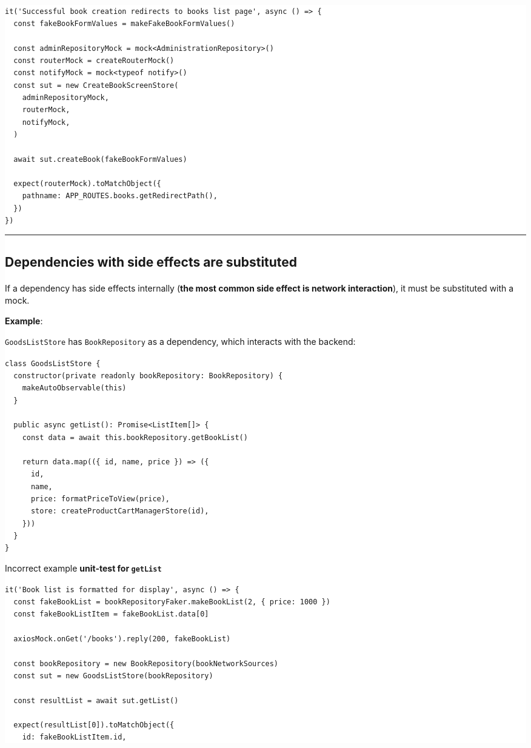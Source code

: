 ```tsx
it('Successful book creation redirects to books list page', async () => {
  const fakeBookFormValues = makeFakeBookFormValues()

  const adminRepositoryMock = mock<AdministrationRepository>()
  const routerMock = createRouterMock()
  const notifyMock = mock<typeof notify>()
  const sut = new CreateBookScreenStore(
    adminRepositoryMock,
    routerMock,
    notifyMock,
  )

  await sut.createBook(fakeBookFormValues)

  expect(routerMock).toMatchObject({
    pathname: APP_ROUTES.books.getRedirectPath(),
  })
})
```

---

## Dependencies with side effects are substituted

If a dependency has side effects internally (**the most common side effect is network interaction**), it must be substituted with a mock.

**Example**:

`GoodsListStore` has `BookRepository` as a dependency, which interacts with the backend:

```tsx
class GoodsListStore {
  constructor(private readonly bookRepository: BookRepository) {
    makeAutoObservable(this)
  }

  public async getList(): Promise<ListItem[]> {
    const data = await this.bookRepository.getBookList()

    return data.map(({ id, name, price }) => ({
      id,
      name,
      price: formatPriceToView(price),
      store: createProductCartManagerStore(id),
    }))
  }
}
```

Incorrect example **unit-test for `getList`**

```tsx
it('Book list is formatted for display', async () => {
  const fakeBookList = bookRepositoryFaker.makeBookList(2, { price: 1000 })
  const fakeBookListItem = fakeBookList.data[0]

  axiosMock.onGet('/books').reply(200, fakeBookList)

  const bookRepository = new BookRepository(bookNetworkSources)
  const sut = new GoodsListStore(bookRepository)

  const resultList = await sut.getList()

  expect(resultList[0]).toMatchObject({
    id: fakeBookListItem.id,
```
